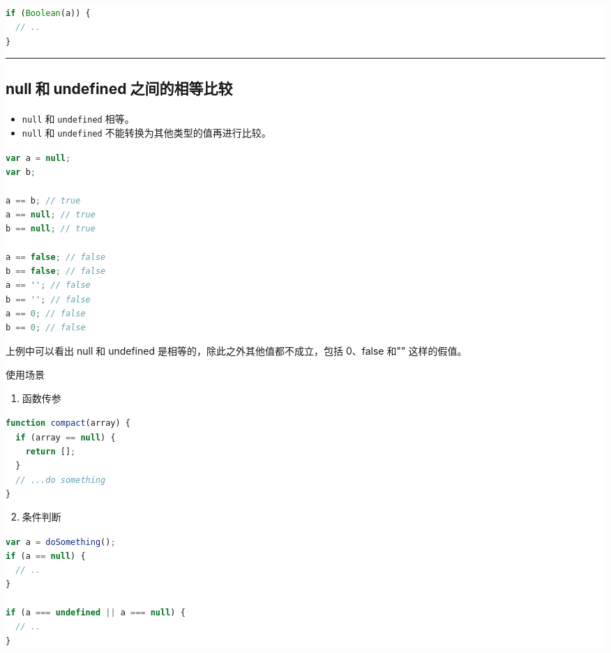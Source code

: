 ```js
if (Boolean(a)) {
  // ..
}
```

---

## null 和 undefined 之间的相等比较

- `null` 和 `undefined` 相等。
- `null` 和 `undefined` 不能转换为其他类型的值再进行比较。

```js
var a = null;
var b;

a == b; // true
a == null; // true
b == null; // true

a == false; // false
b == false; // false
a == ''; // false
b == ''; // false
a == 0; // false
b == 0; // false
```

上例中可以看出 null 和 undefined 是相等的，除此之外其他值都不成立，包括 0、false 和"" 这样的假值。

使用场景

1. 函数传参

```js
function compact(array) {
  if (array == null) {
    return [];
  }
  // ...do something
}
```

2. 条件判断

```js
var a = doSomething();
if (a == null) {
  // ..
}

if (a === undefined || a === null) {
  // ..
}
```
